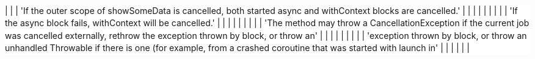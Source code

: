 |                                                                                                                                      |                                                                                                                                                                                                                                                                                                                                                                                                                                                                                                                                                           |  'If the outer scope of showSomeData is cancelled, both started async and withContext blocks are cancelled.'                                              |                                                                                                                                                                                                                                                                                                                                                                                         |                    |                |                  |                     |
|                                                                                                                                      |                                                                                                                                                                                                                                                                                                                                                                                                                                                                                                                                                           |  'If the async block fails, withContext will be cancelled.'                                                                                               |                                                                                                                                                                                                                                                                                                                                                                                         |                    |                |                  |                     |
|                                                                                                                                      |                                                                                                                                                                                                                                                                                                                                                                                                                                                                                                                                                           |  'The method may throw a CancellationException if the current job was cancelled externally, rethrow the exception thrown by block, or throw an'           |                                                                                                                                                                                                                                                                                                                                                                                         |                    |                |                  |                     |
|                                                                                                                                      |                                                                                                                                                                                                                                                                                                                                                                                                                                                                                                                                                           |  'exception thrown by block, or throw an unhandled Throwable if there is one (for example, from a crashed coroutine that was started with launch in'      |                                                                                                                                                                                                                                                                                                                                                                                         |                    |                |                  |                     |